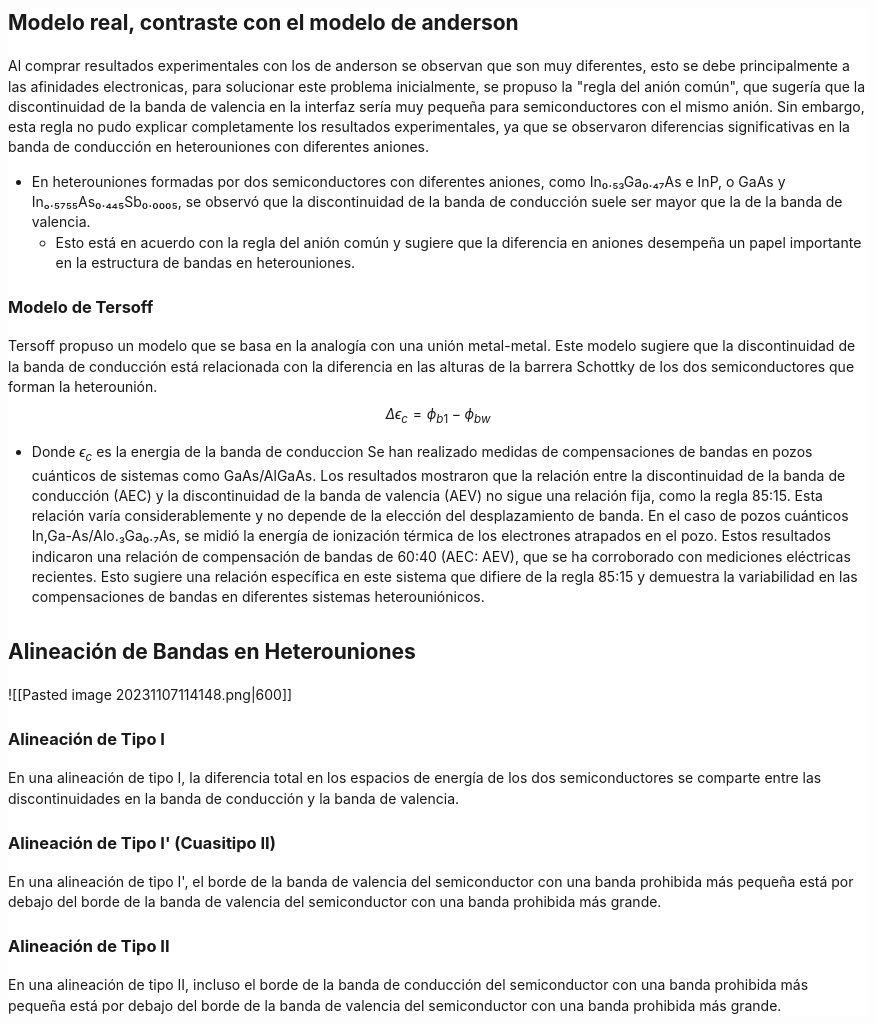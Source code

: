 
## Modelo real, contraste con el modelo de anderson
Al comprar resultados experimentales con los de anderson se observan que son muy diferentes, esto se debe principalmente a las afinidades electronicas, para solucionar este problema inicialmente, se propuso la "regla del anión común", que sugería que la discontinuidad de la banda de valencia en la interfaz sería muy pequeña para semiconductores con el mismo anión. Sin embargo, esta regla no pudo explicar completamente los resultados experimentales, ya que se observaron diferencias significativas en la banda de conducción en heterouniones con diferentes aniones.
- En heterouniones formadas por dos semiconductores con diferentes aniones, como In₀.₅₃Ga₀.₄₇As e InP, o GaAs y Inₒ.₅₇₅₅As₀.₄₄₅Sb₀.₀₀₀₅, se observó que la discontinuidad de la banda de conducción suele ser mayor que la de la banda de valencia. 
	- Esto está en acuerdo con la regla del anión común y sugiere que la diferencia en aniones desempeña un papel importante en la estructura de bandas en heterouniones.
### Modelo de Tersoff
Tersoff propuso un modelo que se basa en la analogía con una unión metal-metal. Este modelo sugiere que la discontinuidad de la banda de conducción está relacionada con la diferencia en las alturas de la barrera Schottky de los dos semiconductores que forman la heterounión. $$\Delta\epsilon_c=\phi_{b1}-\phi_{bw}$$
- Donde $\epsilon_c$ es la energia de la banda de conduccion
Se han realizado medidas de compensaciones de bandas en pozos cuánticos de sistemas como GaAs/AlGaAs. Los resultados mostraron que la relación entre la discontinuidad de la banda de conducción (AEC) y la discontinuidad de la banda de valencia (AEV) no sigue una relación fija, como la regla 85:15. Esta relación varía considerablemente y no depende de la elección del desplazamiento de banda.
En el caso de pozos cuánticos In,Ga-As/Alo.₃Ga₀.₇As, se midió la energía de ionización térmica de los electrones atrapados en el pozo. Estos resultados indicaron una relación de compensación de bandas de 60:40 (AEC: AEV), que se ha corroborado con mediciones eléctricas recientes. Esto sugiere una relación específica en este sistema que difiere de la regla 85:15 y demuestra la variabilidad en las compensaciones de bandas en diferentes sistemas heterouniónicos.

















## Alineación de Bandas en Heterouniones
![[Pasted image 20231107114148.png|600]]

### Alineación de Tipo I
  En una alineación de tipo I, la diferencia total en los espacios de energía de los dos semiconductores se comparte entre las discontinuidades en la banda de conducción y la banda de valencia.

### Alineación de Tipo I' (Cuasitipo II)
  En una alineación de tipo I', el borde de la banda de valencia del semiconductor con una banda prohibida más pequeña está por debajo del borde de la banda de valencia del semiconductor con una banda prohibida más grande.

### Alineación de Tipo II
  En una alineación de tipo II, incluso el borde de la banda de conducción del semiconductor con una banda prohibida más pequeña está por debajo del borde de la banda de valencia del semiconductor con una banda prohibida más grande.
